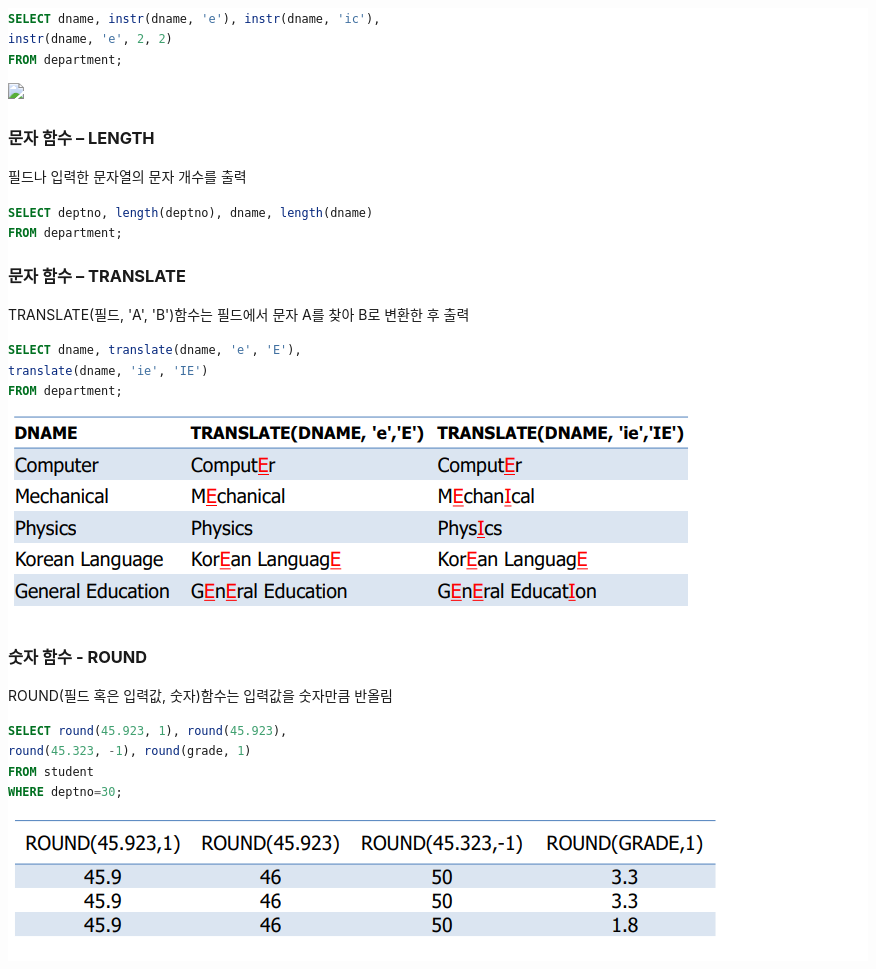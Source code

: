```sql
SELECT dname, instr(dname, 'e'), instr(dname, 'ic'),
instr(dname, 'e', 2, 2)
FROM department;
```

![](./img/S_3.PNG)

### 문자 함수 – LENGTH
필드나 입력한 문자열의 문자 개수를 출력

```sql
SELECT deptno, length(deptno), dname, length(dname)
FROM department;
```

### 문자 함수 – TRANSLATE
TRANSLATE(필드, 'A', 'B')함수는 필드에서 문자 A를 찾아 B로 변환한 후 출력

```sql
SELECT dname, translate(dname, 'e', 'E'), 
translate(dname, 'ie', 'IE')
FROM department;
```

![](./img/S_4.PNG)

### 숫자 함수 - ROUND
ROUND(필드 혹은 입력값, 숫자)함수는 입력값을 숫자만큼 반올림

```sql
SELECT round(45.923, 1), round(45.923),
round(45.323, -1), round(grade, 1)
FROM student
WHERE deptno=30;
```

![](./img/S_5.PNG)
